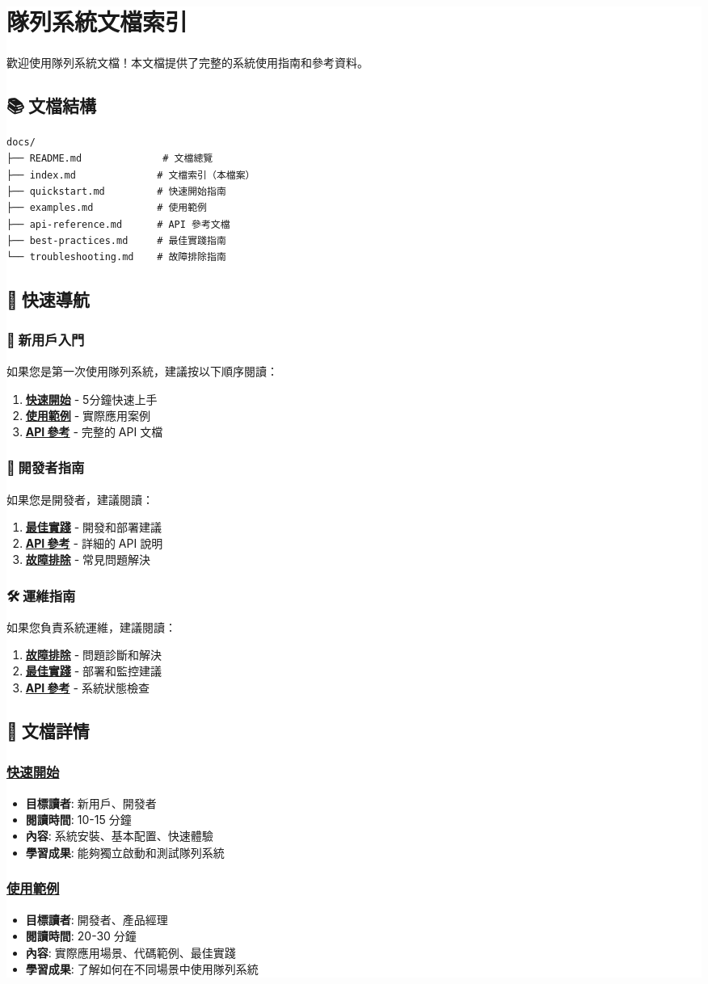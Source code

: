 # 隊列系統文檔索引

歡迎使用隊列系統文檔！本文檔提供了完整的系統使用指南和參考資料。

## 📚 文檔結構

```
docs/
├── README.md              # 文檔總覽
├── index.md              # 文檔索引（本檔案）
├── quickstart.md         # 快速開始指南
├── examples.md           # 使用範例
├── api-reference.md      # API 參考文檔
├── best-practices.md     # 最佳實踐指南
└── troubleshooting.md    # 故障排除指南
```

## 🎯 快速導航

### 🚀 新用戶入門
如果您是第一次使用隊列系統，建議按以下順序閱讀：

1. **[快速開始](./quickstart.md)** - 5分鐘快速上手
2. **[使用範例](./examples.md)** - 實際應用案例
3. **[API 參考](./api-reference.md)** - 完整的 API 文檔

### 🔧 開發者指南
如果您是開發者，建議閱讀：

1. **[最佳實踐](./best-practices.md)** - 開發和部署建議
2. **[API 參考](./api-reference.md)** - 詳細的 API 說明
3. **[故障排除](./troubleshooting.md)** - 常見問題解決

### 🛠️ 運維指南
如果您負責系統運維，建議閱讀：

1. **[故障排除](./troubleshooting.md)** - 問題診斷和解決
2. **[最佳實踐](./best-practices.md)** - 部署和監控建議
3. **[API 參考](./api-reference.md)** - 系統狀態檢查

## 📖 文檔詳情

### [快速開始](./quickstart.md)
- **目標讀者**: 新用戶、開發者
- **閱讀時間**: 10-15 分鐘
- **內容**: 系統安裝、基本配置、快速體驗
- **學習成果**: 能夠獨立啟動和測試隊列系統

### [使用範例](./examples.md)
- **目標讀者**: 開發者、產品經理
- **閱讀時間**: 20-30 分鐘
- **內容**: 實際應用場景、代碼範例、最佳實踐
- **學習成果**: 了解如何在不同場景中使用隊列系統
